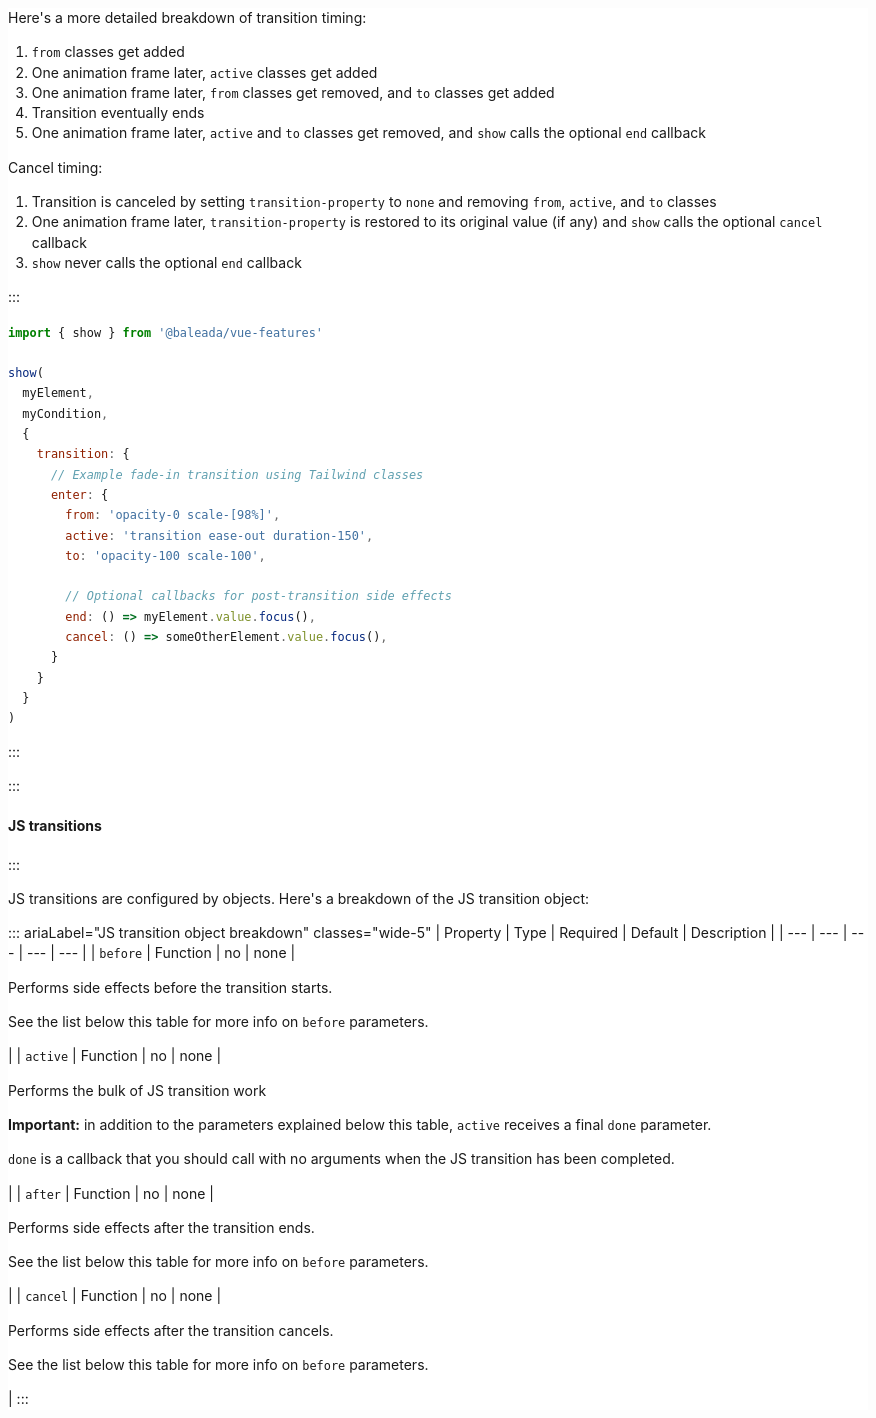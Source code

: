 Here's a more detailed breakdown of transition timing:
1. `from` classes get added
2. One animation frame later, `active` classes get added
3. One animation frame later, `from` classes get removed, and `to` classes get added
4. Transition eventually ends
5. One animation frame later, `active` and `to` classes get removed, and `show` calls the optional `end` callback

Cancel timing:
1. Transition is canceled by setting `transition-property` to `none` and removing `from`, `active`, and `to` classes
2. One animation frame later, `transition-property` is restored to its original value (if any) and `show` calls the optional `cancel` callback
3. `show` never calls the optional `end` callback


:::
```js
import { show } from '@baleada/vue-features'

show(
  myElement,
  myCondition,
  {
    transition: {
      // Example fade-in transition using Tailwind classes
      enter: {
        from: 'opacity-0 scale-[98%]',
        active: 'transition ease-out duration-150',
        to: 'opacity-100 scale-100',

        // Optional callbacks for post-transition side effects
        end: () => myElement.value.focus(),
        cancel: () => someOtherElement.value.focus(),
      }
    }
  }
)
```
:::


:::
#### JS transitions
:::

JS transitions are configured by objects. Here's a breakdown of the JS transition object:

::: ariaLabel="JS transition object breakdown" classes="wide-5"
| Property | Type | Required | Default | Description |
| --- | --- | --- | --- | --- |
| `before` | Function | no | none | <p>Performs side effects before the transition starts.</p><p>See the list below this table for more info on `before` parameters.</p> |
| `active` | Function | no | none | <p>Performs the bulk of JS transition work</p><p>**Important:** in addition to the parameters explained below this table, `active` receives a final `done` parameter.</p><p>`done` is a callback that you should call with no arguments when the JS transition has been completed.</p> |
| `after` | Function | no | none | <p>Performs side effects after the transition ends.</p><p>See the list below this table for more info on `before` parameters.</p> |
| `cancel` | Function | no | none | <p>Performs side effects after the transition cancels.</p><p>See the list below this table for more info on `before` parameters.</p> |
:::
